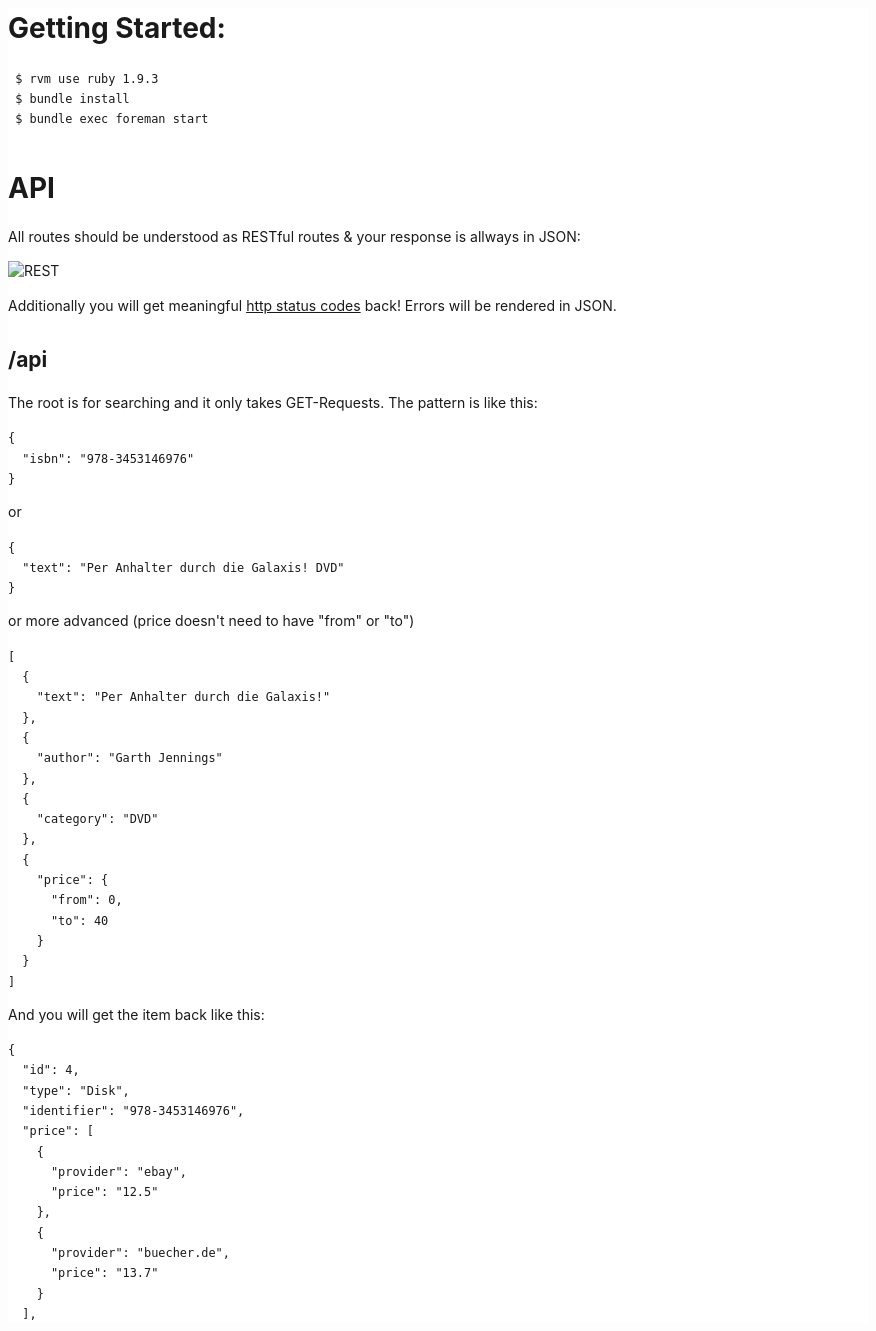 Getting Started:
================

     $ rvm use ruby 1.9.3
     $ bundle install
     $ bundle exec foreman start


API
===

All routes should be understood as RESTful routes & your response is allways in JSON:

![](http://www.wobblini.net/images/routes.png "REST")

Additionally you will get meaningful [http status codes](http://suso.suso.org/docs/infosheets/HTTP_status_codes.gif) back! Errors will be rendered in JSON.

/api
-----

The root is for searching and it only takes GET-Requests. The pattern is like this:

    {
      "isbn": "978-3453146976"
    }

or

    {
      "text": "Per Anhalter durch die Galaxis! DVD"
    }

or more advanced (price doesn't need to have "from" or "to")

    [
      {
        "text": "Per Anhalter durch die Galaxis!"
      },
      {
        "author": "Garth Jennings"
      },
      {
        "category": "DVD"
      },
      {
        "price": {
          "from": 0,
          "to": 40
        }
      }
    ]

And you will get the item back like this:

    {
      "id": 4,
      "type": "Disk",
      "identifier": "978-3453146976",
      "price": [
        {
          "provider": "ebay",
          "price": "12.5"
        },
        {
          "provider": "buecher.de",
          "price": "13.7"
        }
      ],
